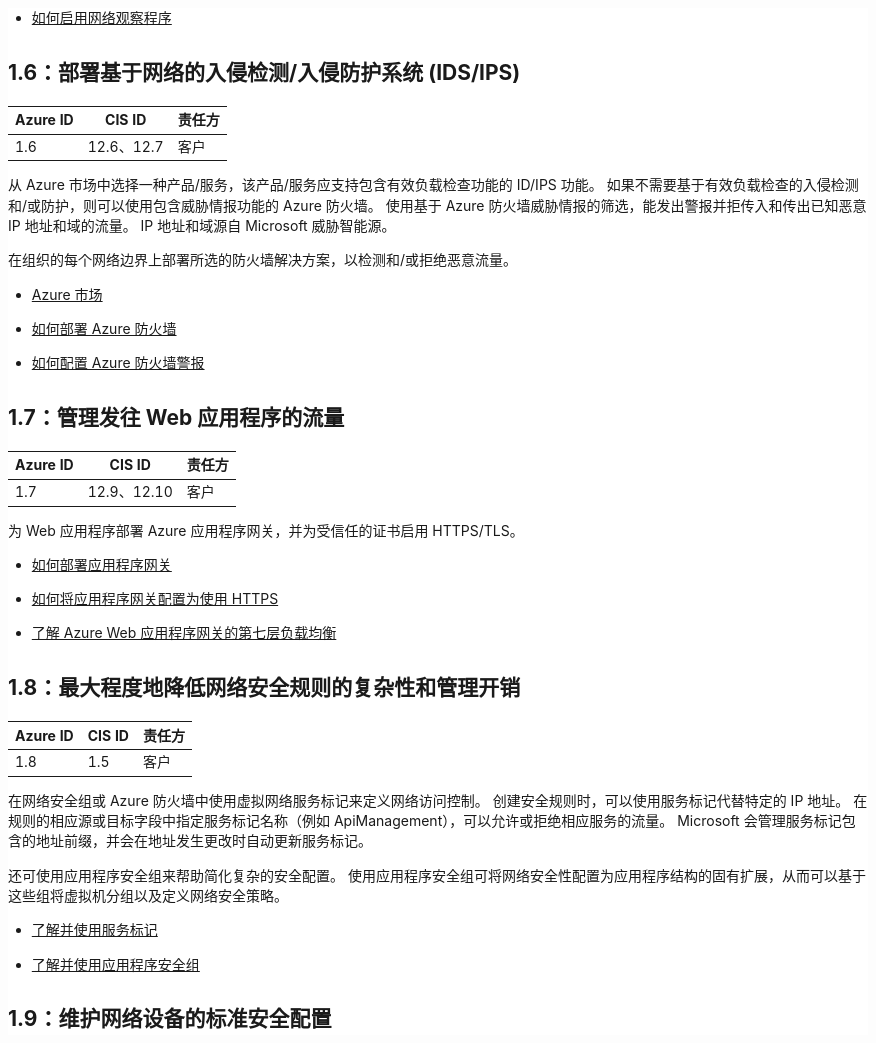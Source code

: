 - [如何启用网络观察程序](https://docs.azure.cn/network-watcher/network-watcher-create)

## <a name="16-deploy-network-based-intrusion-detectionintrusion-prevention-systems-idsips"></a>1.6：部署基于网络的入侵检测/入侵防护系统 (IDS/IPS)

| Azure ID | CIS ID | 责任方 |
|--|--|--|
| 1.6 | 12.6、12.7 | 客户 |

从 Azure 市场中选择一种产品/服务，该产品/服务应支持包含有效负载检查功能的 ID/IPS 功能。  如果不需要基于有效负载检查的入侵检测和/或防护，则可以使用包含威胁情报功能的 Azure 防火墙。 使用基于 Azure 防火墙威胁情报的筛选，能发出警报并拒传入和传出已知恶意 IP 地址和域的流量。 IP 地址和域源自 Microsoft 威胁智能源。

在组织的每个网络边界上部署所选的防火墙解决方案，以检测和/或拒绝恶意流量。

- [Azure 市场](https://market.azure.cn/marketplace/?term=Firewall)

- [如何部署 Azure 防火墙](https://docs.azure.cn/firewall/tutorial-firewall-deploy-portal)

- [如何配置 Azure 防火墙警报](https://docs.azure.cn/firewall/threat-intel)

## <a name="17-manage-traffic-to-web-applications"></a>1.7：管理发往 Web 应用程序的流量

| Azure ID | CIS ID | 责任方 |
|--|--|--|
| 1.7 | 12.9、12.10 | 客户 |

为 Web 应用程序部署 Azure 应用程序网关，并为受信任的证书启用 HTTPS/TLS。

- [如何部署应用程序网关](https://docs.azure.cn/application-gateway/quick-create-portal)

- [如何将应用程序网关配置为使用 HTTPS](https://docs.azure.cn/application-gateway/create-ssl-portal)

- [了解 Azure Web 应用程序网关的第七层负载均衡](https://docs.azure.cn/application-gateway/overview)

## <a name="18-minimize-complexity-and-administrative-overhead-of-network-security-rules"></a>1.8：最大程度地降低网络安全规则的复杂性和管理开销

| Azure ID | CIS ID | 责任方 |
|--|--|--|
| 1.8 | 1.5 | 客户 |

在网络安全组或 Azure 防火墙中使用虚拟网络服务标记来定义网络访问控制。 创建安全规则时，可以使用服务标记代替特定的 IP 地址。 在规则的相应源或目标字段中指定服务标记名称（例如 ApiManagement），可以允许或拒绝相应服务的流量。 Microsoft 会管理服务标记包含的地址前缀，并会在地址发生更改时自动更新服务标记。

还可使用应用程序安全组来帮助简化复杂的安全配置。 使用应用程序安全组可将网络安全性配置为应用程序结构的固有扩展，从而可以基于这些组将虚拟机分组以及定义网络安全策略。

- [了解并使用服务标记](https://docs.azure.cn/virtual-network/service-tags-overview)

- [了解并使用应用程序安全组](https://docs.azure.cn/virtual-network/security-overview#application-security-groups)

## <a name="19-maintain-standard-security-configurations-for-network-devices"></a>1.9：维护网络设备的标准安全配置
